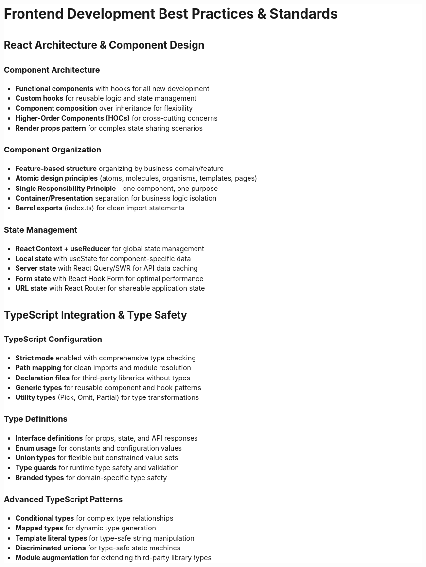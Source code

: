 # Frontend Development Best Practices & Standards

## React Architecture & Component Design

### Component Architecture
- **Functional components** with hooks for all new development
- **Custom hooks** for reusable logic and state management
- **Component composition** over inheritance for flexibility
- **Higher-Order Components (HOCs)** for cross-cutting concerns
- **Render props pattern** for complex state sharing scenarios

### Component Organization
- **Feature-based structure** organizing by business domain/feature
- **Atomic design principles** (atoms, molecules, organisms, templates, pages)
- **Single Responsibility Principle** - one component, one purpose
- **Container/Presentation** separation for business logic isolation
- **Barrel exports** (index.ts) for clean import statements

### State Management
- **React Context + useReducer** for global state management
- **Local state** with useState for component-specific data
- **Server state** with React Query/SWR for API data caching
- **Form state** with React Hook Form for optimal performance
- **URL state** with React Router for shareable application state

## TypeScript Integration & Type Safety

### TypeScript Configuration
- **Strict mode** enabled with comprehensive type checking
- **Path mapping** for clean imports and module resolution
- **Declaration files** for third-party libraries without types
- **Generic types** for reusable component and hook patterns
- **Utility types** (Pick, Omit, Partial) for type transformations

### Type Definitions
- **Interface definitions** for props, state, and API responses
- **Enum usage** for constants and configuration values
- **Union types** for flexible but constrained value sets
- **Type guards** for runtime type safety and validation
- **Branded types** for domain-specific type safety

### Advanced TypeScript Patterns
- **Conditional types** for complex type relationships
- **Mapped types** for dynamic type generation
- **Template literal types** for type-safe string manipulation
- **Discriminated unions** for type-safe state machines
- **Module augmentation** for extending third-party library types
